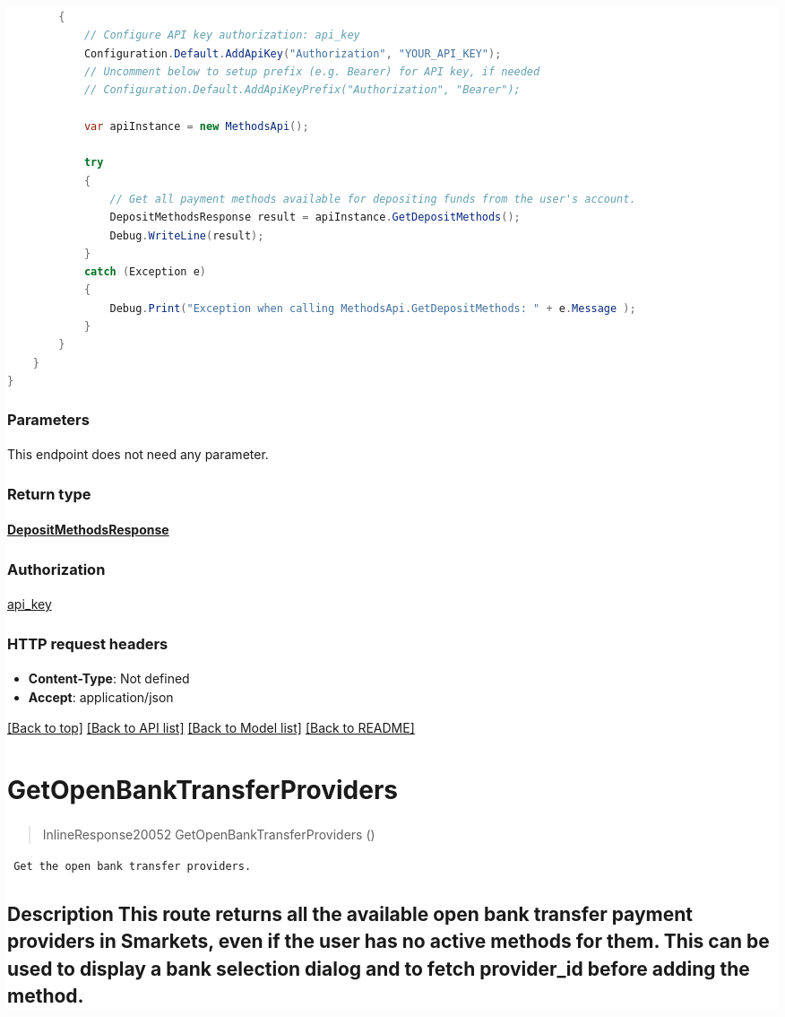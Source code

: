 ```csharp
        {
            // Configure API key authorization: api_key
            Configuration.Default.AddApiKey("Authorization", "YOUR_API_KEY");
            // Uncomment below to setup prefix (e.g. Bearer) for API key, if needed
            // Configuration.Default.AddApiKeyPrefix("Authorization", "Bearer");

            var apiInstance = new MethodsApi();

            try
            {
                // Get all payment methods available for depositing funds from the user's account.
                DepositMethodsResponse result = apiInstance.GetDepositMethods();
                Debug.WriteLine(result);
            }
            catch (Exception e)
            {
                Debug.Print("Exception when calling MethodsApi.GetDepositMethods: " + e.Message );
            }
        }
    }
}
```

### Parameters
This endpoint does not need any parameter.

### Return type

[**DepositMethodsResponse**](DepositMethodsResponse.md)

### Authorization

[api_key](../README.md#api_key)

### HTTP request headers

 - **Content-Type**: Not defined
 - **Accept**: application/json

[[Back to top]](#) [[Back to API list]](../README.md#documentation-for-api-endpoints) [[Back to Model list]](../README.md#documentation-for-models) [[Back to README]](../README.md)
<a name="getopenbanktransferproviders"></a>
# **GetOpenBankTransferProviders**
> InlineResponse20052 GetOpenBankTransferProviders ()

     Get the open bank transfer providers.

## Description This route returns all the available open bank transfer payment providers in Smarkets, even if the user has no active methods for them. This can be used to display a bank selection dialog and to fetch provider_id before adding the method.  
